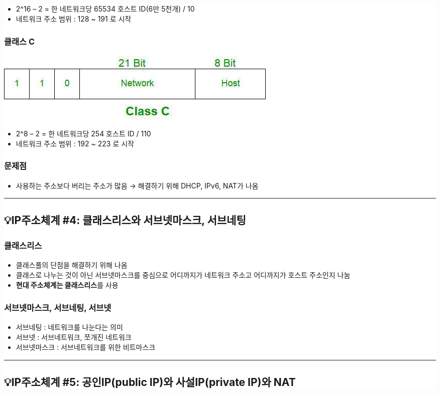 - 2^16 – 2 = 한 네트워크당 65534 호스트 ID(6만 5천개) / 10
- 네트워크 주소 범위 : 128 ~ 191 로 시작

### 클래스 C

![Untitled](images/Untitled%209.png)

- 2^8 – 2 = 한 네트워크당 254 호스트 ID / 110
- 네트워크 주소 범위 : 192 ~ 223 로 시작

### 문제점

- 사용하는 주소보다 버리는 주소가 많음
  → 해결하기 위해 DHCP, IPv6, NAT가 나옴

---

## 💡IP주소체계 #4: 클래스리스와 서브넷마스크, 서브네팅

### 클래스리스

- 클래스풀의 단점을 해결하기 위해 나옴
- 클래스로 나누는 것이 아닌 서브넷마스크를 중심으로 어디까지가 네트워크 주소고 어디까지가 호스트 주소인지 나눔
- **현대 주소체계는 클래스리스**를 사용

### 서브넷마스크, 서브네팅, 서브넷

- 서브네팅 : 네트워크를 나눈다는 의미
- 서브넷 : 서브네트워크, 쪼개진 네트워크
- 서브넷마스크 : 서브네트워크를 위한 비트마스크

---

## 💡IP주소체계 #5: 공인IP(public IP)와 사설IP(private IP)와 NAT
